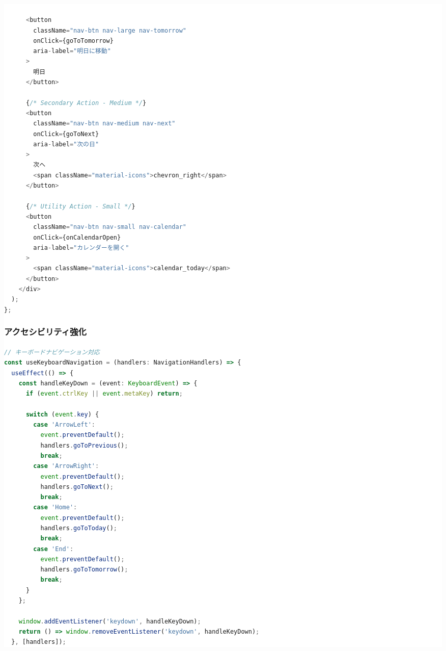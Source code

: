 ```typescript

      <button 
        className="nav-btn nav-large nav-tomorrow"
        onClick={goToTomorrow}
        aria-label="明日に移動"
      >
        明日
      </button>

      {/* Secondary Action - Medium */}
      <button 
        className="nav-btn nav-medium nav-next"
        onClick={goToNext}
        aria-label="次の日"
      >
        次へ
        <span className="material-icons">chevron_right</span>
      </button>

      {/* Utility Action - Small */}
      <button 
        className="nav-btn nav-small nav-calendar"
        onClick={onCalendarOpen}
        aria-label="カレンダーを開く"
      >
        <span className="material-icons">calendar_today</span>
      </button>
    </div>
  );
};
```

### アクセシビリティ強化
```typescript
// キーボードナビゲーション対応
const useKeyboardNavigation = (handlers: NavigationHandlers) => {
  useEffect(() => {
    const handleKeyDown = (event: KeyboardEvent) => {
      if (event.ctrlKey || event.metaKey) return;
      
      switch (event.key) {
        case 'ArrowLeft':
          event.preventDefault();
          handlers.goToPrevious();
          break;
        case 'ArrowRight':
          event.preventDefault();
          handlers.goToNext();
          break;
        case 'Home':
          event.preventDefault();
          handlers.goToToday();
          break;
        case 'End':
          event.preventDefault();
          handlers.goToTomorrow();
          break;
      }
    };

    window.addEventListener('keydown', handleKeyDown);
    return () => window.removeEventListener('keydown', handleKeyDown);
  }, [handlers]);
```